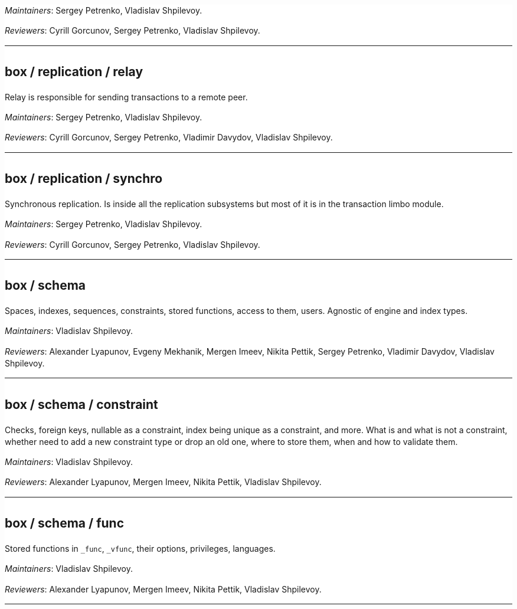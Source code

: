 *Maintainers*: Sergey Petrenko, Vladislav Shpilevoy.

*Reviewers*: Cyrill Gorcunov, Sergey Petrenko, Vladislav Shpilevoy.

---
## box / replication / relay
Relay is responsible for sending transactions to a remote peer.

*Maintainers*: Sergey Petrenko, Vladislav Shpilevoy.

*Reviewers*: Cyrill Gorcunov, Sergey Petrenko, Vladimir Davydov,
Vladislav Shpilevoy.

---
## box / replication / synchro
Synchronous replication. Is inside all the replication subsystems but most of it
is in the transaction limbo module.

*Maintainers*: Sergey Petrenko, Vladislav Shpilevoy.

*Reviewers*: Cyrill Gorcunov, Sergey Petrenko, Vladislav Shpilevoy.

---
## box / schema
Spaces, indexes, sequences, constraints, stored functions, access to them,
users. Agnostic of engine and index types.

*Maintainers*: Vladislav Shpilevoy.

*Reviewers*: Alexander Lyapunov, Evgeny Mekhanik, Mergen Imeev, Nikita Pettik,
Sergey Petrenko, Vladimir Davydov, Vladislav Shpilevoy.

---
## box / schema / constraint
Checks, foreign keys, nullable as a constraint, index being unique as a
constraint, and more. What is and what is not a constraint, whether need to
add a new constraint type or drop an old one, where to store them, when and how
to validate them.

*Maintainers*: Vladislav Shpilevoy.

*Reviewers*: Alexander Lyapunov, Mergen Imeev, Nikita Pettik,
Vladislav Shpilevoy.

---
## box / schema / func
Stored functions in `_func`, `_vfunc`, their options, privileges, languages.

*Maintainers*: Vladislav Shpilevoy.

*Reviewers*: Alexander Lyapunov, Mergen Imeev, Nikita Pettik,
Vladislav Shpilevoy.

---